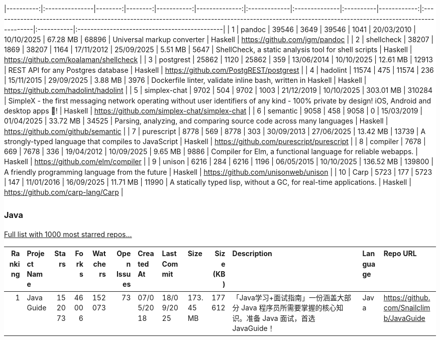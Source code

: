 |----------:|:---------------|--------:|--------:|-----------:|--------------:|:-------------|:--------------|:----------|------------:|:-------------------------------------------------------------------------------------------------------------------------------------------------|:-----------|:---------------------------------------------|
|         1 | pandoc         |   39546 |    3649 |      39546 |          1041 | 20/03/2010   | 10/10/2025    | 67.28 MB  |       68896 | Universal markup converter                                                                                                                       | Haskell    | https://github.com/jgm/pandoc                |
|         2 | shellcheck     |   38207 |    1869 |      38207 |          1164 | 17/11/2012   | 25/09/2025    | 5.51 MB   |        5647 | ShellCheck, a static analysis tool for shell scripts                                                                                             | Haskell    | https://github.com/koalaman/shellcheck       |
|         3 | postgrest      |   25862 |    1120 |      25862 |           359 | 13/06/2014   | 10/10/2025    | 12.61 MB  |       12913 | REST API for any Postgres database                                                                                                               | Haskell    | https://github.com/PostgREST/postgrest       |
|         4 | hadolint       |   11574 |     475 |      11574 |           236 | 15/11/2015   | 29/09/2025    | 3.88 MB   |        3976 | Dockerfile linter, validate inline bash, written in Haskell                                                                                      | Haskell    | https://github.com/hadolint/hadolint         |
|         5 | simplex-chat   |    9702 |     504 |       9702 |          1003 | 21/12/2019   | 10/10/2025    | 303.01 MB |      310284 | SimpleX - the first messaging network operating without user identifiers of any kind - 100% private by design! iOS, Android and desktop apps 📱! | Haskell    | https://github.com/simplex-chat/simplex-chat |
|         6 | semantic       |    9058 |     458 |       9058 |             0 | 15/03/2019   | 01/04/2025    | 33.72 MB  |       34525 | Parsing, analyzing, and comparing source code across many languages                                                                              | Haskell    | https://github.com/github/semantic           |
|         7 | purescript     |    8778 |     569 |       8778 |           303 | 30/09/2013   | 27/06/2025    | 13.42 MB  |       13739 | A strongly-typed language that compiles to JavaScript                                                                                            | Haskell    | https://github.com/purescript/purescript     |
|         8 | compiler       |    7678 |     669 |       7678 |           336 | 19/04/2012   | 10/09/2025    | 9.65 MB   |        9886 | Compiler for Elm, a functional language for reliable webapps.                                                                                    | Haskell    | https://github.com/elm/compiler              |
|         9 | unison         |    6216 |     284 |       6216 |          1196 | 06/05/2015   | 10/10/2025    | 136.52 MB |      139800 | A friendly programming language from the future                                                                                                  | Haskell    | https://github.com/unisonweb/unison          |
|        10 | Carp           |    5723 |     177 |       5723 |           147 | 11/01/2016   | 16/09/2025    | 11.71 MB  |       11990 | A statically typed lisp, without a GC, for real-time applications.                                                                               | Haskell    | https://github.com/carp-lang/Carp            |
### Java
[Full list with 1000 most starred repos...](https://luizvbo.github.io/kstars/pages/language.html?lang=Java) 

|   Ranking | Project Name              |   Stars |   Forks |   Watchers |   Open Issues | Created At   | Last Commit   | Size      |   Size (KB) | Description                                                                                                                                                                                                                                                                                                                                       | Language   | Repo URL                                                |
|----------:|:--------------------------|--------:|--------:|-----------:|--------------:|:-------------|:--------------|:----------|------------:|:--------------------------------------------------------------------------------------------------------------------------------------------------------------------------------------------------------------------------------------------------------------------------------------------------------------------------------------------------|:-----------|:--------------------------------------------------------|
|         1 | JavaGuide                 |  152073 |   46006 |     152073 |            73 | 07/05/2018   | 18/09/2025    | 173.45 MB |      177612 | 「Java学习+面试指南」一份涵盖大部分 Java 程序员所需要掌握的核心知识。准备 Java 面试，首选 JavaGuide！                                                                                                                                                                                                                                             | Java       | https://github.com/Snailclimb/JavaGuide                 |